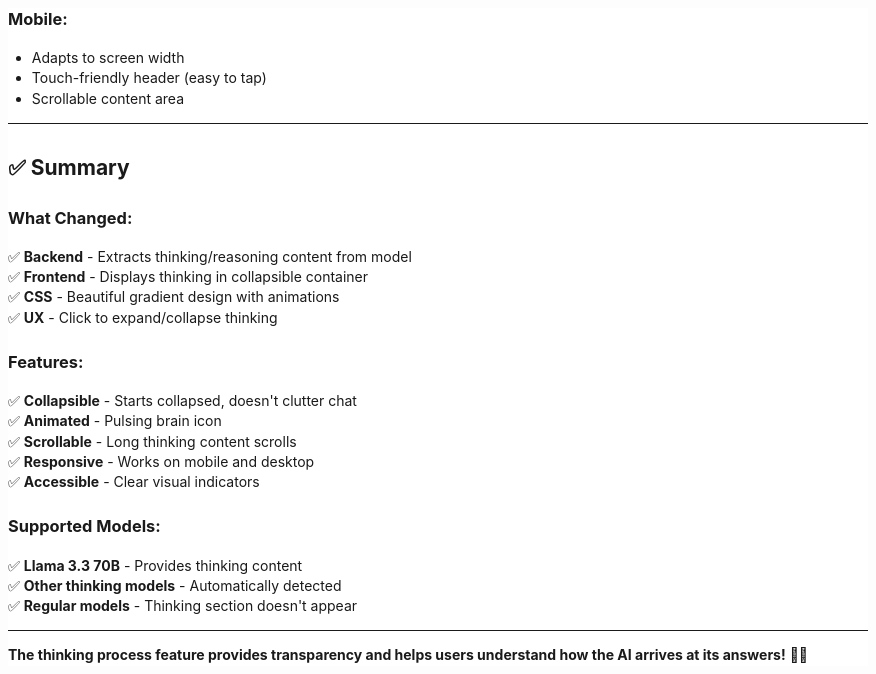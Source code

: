 ### **Mobile:**
- Adapts to screen width
- Touch-friendly header (easy to tap)
- Scrollable content area

---

## ✅ Summary

### **What Changed:**

✅ **Backend** - Extracts thinking/reasoning content from model  
✅ **Frontend** - Displays thinking in collapsible container  
✅ **CSS** - Beautiful gradient design with animations  
✅ **UX** - Click to expand/collapse thinking  

### **Features:**

✅ **Collapsible** - Starts collapsed, doesn't clutter chat  
✅ **Animated** - Pulsing brain icon  
✅ **Scrollable** - Long thinking content scrolls  
✅ **Responsive** - Works on mobile and desktop  
✅ **Accessible** - Clear visual indicators  

### **Supported Models:**

✅ **Llama 3.3 70B** - Provides thinking content  
✅ **Other thinking models** - Automatically detected  
✅ **Regular models** - Thinking section doesn't appear  

---

**The thinking process feature provides transparency and helps users understand how the AI arrives at its answers!** 🧠✨
